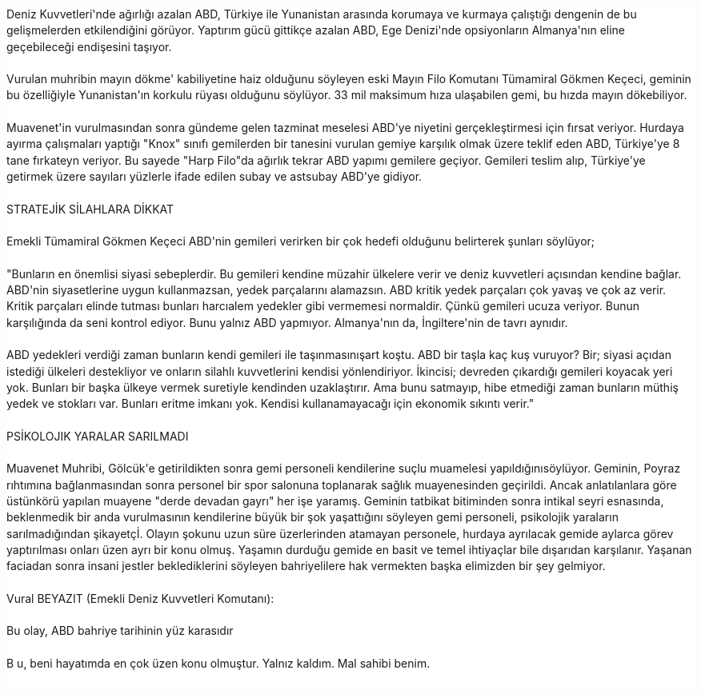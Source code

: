   Deniz Kuvvetleri'nde ağırlığı azalan ABD, Türkiye ile Yunanistan arasında korumaya ve kurmaya çalıştığı dengenin de bu gelişmelerden etkilendiğini görüyor. Yaptırım gücü gittikçe azalan ABD, Ege Denizi'nde opsiyonların Almanya'nın eline geçebileceği endişesini taşıyor.
   <br/>
   <br/>
   Vurulan muhribin mayın dökme' kabiliyetine haiz olduğunu söyleyen eski Mayın Filo Komutanı Tümamiral Gökmen Keçeci, geminin bu özelliğiyle Yunanistan'ın korkulu rüyası olduğunu söylüyor. 33 mil maksimum hıza ulaşabilen gemi, bu hızda mayın dökebiliyor.
   <br/>
   <br/>
   Muavenet'in vurulmasından sonra gündeme gelen tazminat meselesi ABD'ye niyetini gerçekleştirmesi için fırsat veriyor. Hurdaya ayırma çalışmaları yaptığı "Knox" sınıfı gemilerden bir tanesini vurulan gemiye karşılık olmak üzere teklif eden ABD, Türkiye'ye 8 tane fırkateyn veriyor. Bu sayede "Harp Filo"da ağırlık tekrar ABD yapımı gemilere geçiyor. Gemileri teslim alıp, Türkiye'ye getirmek üzere sayıları yüzlerle ifade edilen subay ve astsubay ABD'ye gidiyor.
   <br/>
   <br/>
   STRATEJİK SİLAHLARA DİKKAT
   <br/>
   <br/>
   Emekli Tümamiral Gökmen Keçeci ABD'nin gemileri verirken bir çok hedefi olduğunu belirterek şunları söylüyor;
   <br/>
   <br/>
   "Bunların en önemlisi siyasi sebeplerdir. Bu gemileri kendine müzahir ülkelere verir ve deniz kuvvetleri açısından kendine bağlar. ABD'nin siyasetlerine uygun kullanmazsan, yedek parçalarını alamazsın. ABD kritik yedek parçaları çok yavaş ve çok az verir. Kritik parçaları elinde tutması bunları harcıalem yedekler gibi vermemesi normaldir. Çünkü gemileri ucuza veriyor. Bunun karşılığında da seni kontrol ediyor. Bunu yalnız ABD yapmıyor. Almanya'nın da, İngiltere'nin de tavrı aynıdır.
   <br/>
   <br/>
   ABD yedekleri verdiği zaman bunların kendi gemileri ile taşınmasınışart koştu. ABD bir taşla kaç kuş vuruyor? Bir; siyasi açıdan istediği ülkeleri destekliyor ve onların silahlı kuvvetlerini kendisi yönlendiriyor. İkincisi; devreden çıkardığı gemileri koyacak yeri yok. Bunları bir başka ülkeye vermek suretiyle kendinden uzaklaştırır. Ama bunu satmayıp, hibe etmediği zaman bunların müthiş yedek ve stokları var. Bunları eritme imkanı yok. Kendisi kullanamayacağı için ekonomik sıkıntı verir."
   <br/>
   <br/>
   PSİKOLOJIK YARALAR SARILMADI
   <br/>
   <br/>
   Muavenet Muhribi, Gölcük'e getirildikten sonra gemi personeli kendilerine suçlu muamelesi yapıldığınısöylüyor. Geminin, Poyraz rıhtımına bağlanmasından sonra personel bir spor salonuna toplanarak sağlık muayenesinden geçirildi. Ancak anlatılanlara göre üstünkörü yapılan muayene "derde devadan gayrı" her işe yaramış. Geminin tatbikat bitiminden sonra intikal seyri esnasında, beklenmedik bir anda vurulmasının kendilerine büyük bir şok yaşattığını söyleyen gemi personeli, psikolojik yaraların sarılmadığından şikayetçİ. Olayın şokunu uzun süre üzerlerinden atamayan personele, hurdaya ayrılacak gemide aylarca görev yaptırılması onları üzen ayrı bir konu olmuş. Yaşamın durduğu gemide en basit ve temel ihtiyaçlar bile dışarıdan karşılanır. Yaşanan faciadan sonra insani jestler beklediklerini söyleyen bahriyelilere hak vermekten başka elimizden bir şey gelmiyor.
   <br/>
   <br/>
   Vural BEYAZIT (Emekli Deniz Kuvvetleri Komutanı):
   <br/>
   <br/>
   Bu olay, ABD bahriye tarihinin yüz karasıdır
   <br/>
   <br/>
   B u, beni hayatımda en çok üzen konu olmuştur. Yalnız kaldım. Mal sahibi benim.
   <br/>
   <br/>